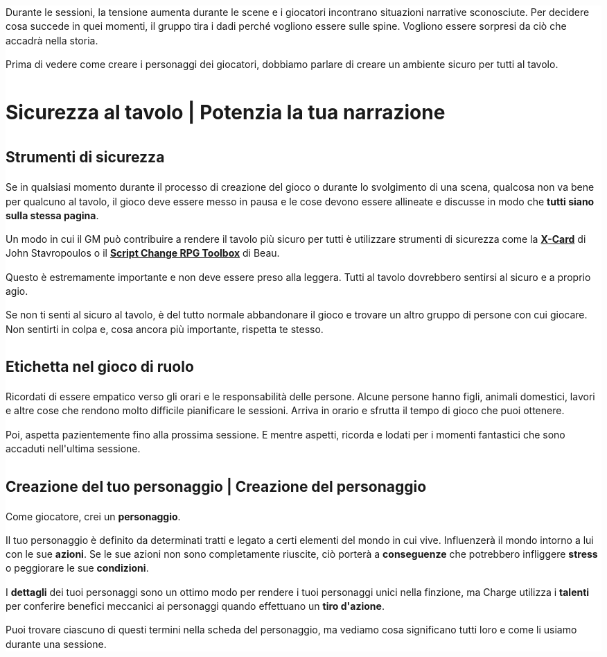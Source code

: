 Durante le sessioni, la tensione aumenta durante le scene e i giocatori incontrano situazioni narrative sconosciute. Per decidere cosa succede in quei momenti, il gruppo tira i dadi perché vogliono essere sulle spine. Vogliono essere sorpresi da ciò che accadrà nella storia.

Prima di vedere come creare i personaggi dei giocatori, dobbiamo parlare di creare un ambiente sicuro per tutti al tavolo.

# Sicurezza al tavolo | Potenzia la tua narrazione

## Strumenti di sicurezza

Se in qualsiasi momento durante il processo di creazione del gioco o durante lo svolgimento di una scena, qualcosa non va bene per qualcuno al tavolo, il gioco deve essere messo in pausa e le cose devono essere allineate e discusse in modo che **tutti siano sulla stessa pagina**.

Un modo in cui il GM può contribuire a rendere il tavolo più sicuro per tutti è utilizzare strumenti di sicurezza come la [**X-Card**](https://docs.google.com/document/d/1SB0jsx34bWHZWbnNIVVuMjhDkrdFGo1_hSC2BWPlI3A/edit) di John Stavropoulos o il [**Script Change RPG Toolbox**](https://briebeau.itch.io/script-change) di Beau.

Questo è estremamente importante e non deve essere preso alla leggera. Tutti al tavolo dovrebbero sentirsi al sicuro e a proprio agio.

Se non ti senti al sicuro al tavolo, è del tutto normale abbandonare il gioco e trovare un altro gruppo di persone con cui giocare. Non sentirti in colpa e, cosa ancora più importante, rispetta te stesso.

## Etichetta nel gioco di ruolo

Ricordati di essere empatico verso gli orari e le responsabilità delle persone. Alcune persone hanno figli, animali domestici, lavori e altre cose che rendono molto difficile pianificare le sessioni. Arriva in orario e sfrutta il tempo di gioco che puoi ottenere.

Poi, aspetta pazientemente fino alla prossima sessione. E mentre aspetti, ricorda e lodati per i momenti fantastici che sono accaduti nell'ultima sessione.

## Creazione del tuo personaggio | Creazione del personaggio

Come giocatore, crei un **personaggio**.

Il tuo personaggio è definito da determinati tratti e legato a certi elementi del mondo in cui vive. Influenzerà il mondo intorno a lui con le sue **azioni**. Se le sue azioni non sono completamente riuscite, ciò porterà a **conseguenze** che potrebbero infliggere **stress** o peggiorare le sue **condizioni**.

I **dettagli** dei tuoi personaggi sono un ottimo modo per rendere i tuoi personaggi unici nella finzione, ma Charge utilizza i **talenti** per conferire benefici meccanici ai personaggi quando effettuano un **tiro d'azione**.

Puoi trovare ciascuno di questi termini nella scheda del personaggio, ma vediamo cosa significano tutti loro e come li usiamo durante una sessione.
